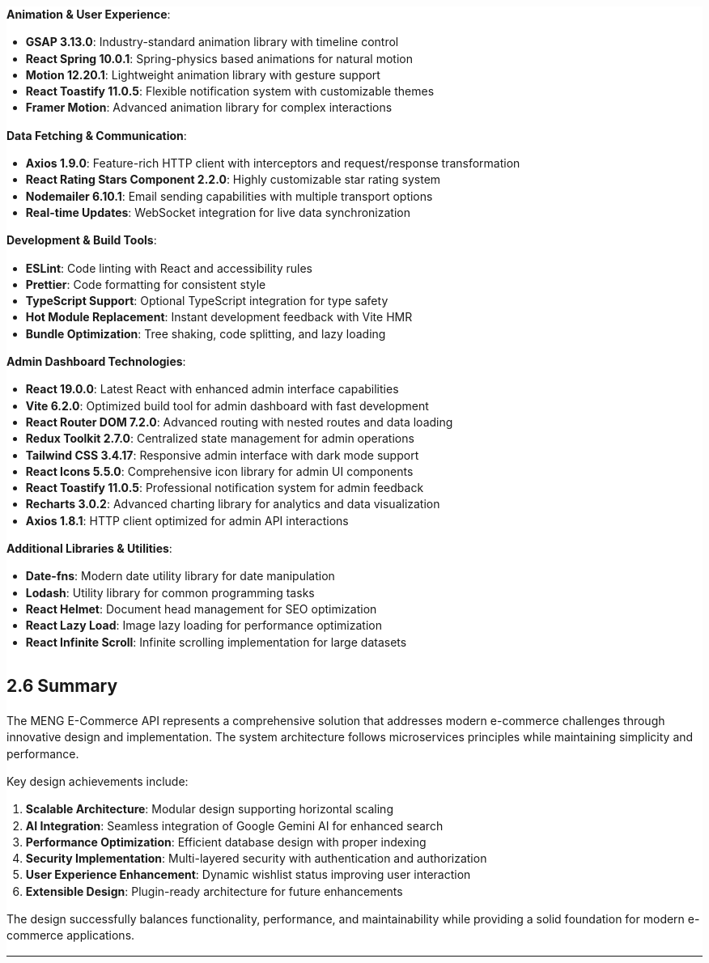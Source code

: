 **Animation & User Experience**:
- **GSAP 3.13.0**: Industry-standard animation library with timeline control
- **React Spring 10.0.1**: Spring-physics based animations for natural motion
- **Motion 12.20.1**: Lightweight animation library with gesture support
- **React Toastify 11.0.5**: Flexible notification system with customizable themes
- **Framer Motion**: Advanced animation library for complex interactions

**Data Fetching & Communication**:
- **Axios 1.9.0**: Feature-rich HTTP client with interceptors and request/response transformation
- **React Rating Stars Component 2.2.0**: Highly customizable star rating system
- **Nodemailer 6.10.1**: Email sending capabilities with multiple transport options
- **Real-time Updates**: WebSocket integration for live data synchronization

**Development & Build Tools**:
- **ESLint**: Code linting with React and accessibility rules
- **Prettier**: Code formatting for consistent style
- **TypeScript Support**: Optional TypeScript integration for type safety
- **Hot Module Replacement**: Instant development feedback with Vite HMR
- **Bundle Optimization**: Tree shaking, code splitting, and lazy loading

**Admin Dashboard Technologies**:
- **React 19.0.0**: Latest React with enhanced admin interface capabilities
- **Vite 6.2.0**: Optimized build tool for admin dashboard with fast development
- **React Router DOM 7.2.0**: Advanced routing with nested routes and data loading
- **Redux Toolkit 2.7.0**: Centralized state management for admin operations
- **Tailwind CSS 3.4.17**: Responsive admin interface with dark mode support
- **React Icons 5.5.0**: Comprehensive icon library for admin UI components
- **React Toastify 11.0.5**: Professional notification system for admin feedback
- **Recharts 3.0.2**: Advanced charting library for analytics and data visualization
- **Axios 1.8.1**: HTTP client optimized for admin API interactions

**Additional Libraries & Utilities**:
- **Date-fns**: Modern date utility library for date manipulation
- **Lodash**: Utility library for common programming tasks
- **React Helmet**: Document head management for SEO optimization
- **React Lazy Load**: Image lazy loading for performance optimization
- **React Infinite Scroll**: Infinite scrolling implementation for large datasets

## 2.6 Summary

The MENG E-Commerce API represents a comprehensive solution that addresses modern e-commerce challenges through innovative design and implementation. The system architecture follows microservices principles while maintaining simplicity and performance.

Key design achievements include:

1. **Scalable Architecture**: Modular design supporting horizontal scaling
2. **AI Integration**: Seamless integration of Google Gemini AI for enhanced search
3. **Performance Optimization**: Efficient database design with proper indexing
4. **Security Implementation**: Multi-layered security with authentication and authorization
5. **User Experience Enhancement**: Dynamic wishlist status improving user interaction
6. **Extensible Design**: Plugin-ready architecture for future enhancements

The design successfully balances functionality, performance, and maintainability while providing a solid foundation for modern e-commerce applications.

---